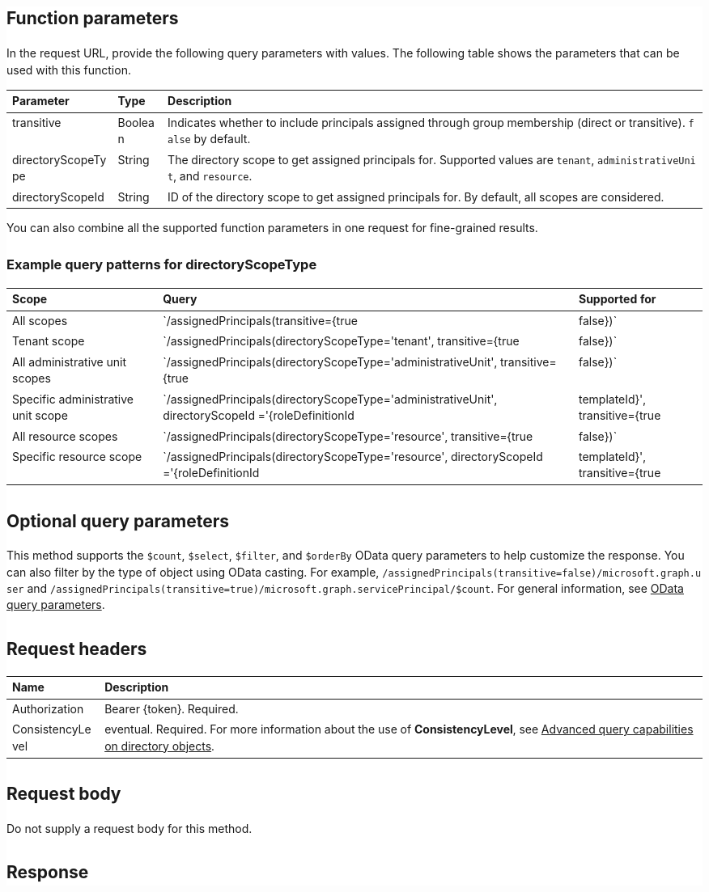 ## Function parameters
In the request URL, provide the following query parameters with values.
The following table shows the parameters that can be used with this function.

|Parameter|Type|Description|
|:---|:---|:---|
|transitive|Boolean|Indicates whether to include principals assigned through group membership (direct or transitive). `false` by default.|
|directoryScopeType|String|The directory scope to get assigned principals for. Supported values are `tenant`, `administrativeUnit`, and `resource`.|
|directoryScopeId|String|ID of the directory scope to get assigned principals for. By default, all scopes are considered.|

You can also combine all the supported function parameters in one request for fine-grained results.

### Example query patterns for directoryScopeType

|Scope|Query|Supported for|
|:---|:---|:---|
|All scopes|`/assignedPrincipals(transitive={true | false})`|All roles|
|Tenant scope|`/assignedPrincipals(directoryScopeType='tenant', transitive={true | false})`|All roles|
|All administrative unit scopes|`/assignedPrincipals(directoryScopeType='administrativeUnit', transitive={true | false})`|Directory roles|
|Specific administrative unit scope|`/assignedPrincipals(directoryScopeType='administrativeUnit', directoryScopeId ='{roleDefinitionId | templateId}', transitive={true | false})`|Directory roles|
|All resource scopes|`/assignedPrincipals(directoryScopeType='resource', transitive={true | false})`|Directory roles|
|Specific resource scope|`/assignedPrincipals(directoryScopeType='resource', directoryScopeId ='{roleDefinitionId | templateId}', transitive={true | false})`|Directory roles|

## Optional query parameters

This method supports the `$count`, `$select`, `$filter`, and `$orderBy` OData query parameters to help customize the response. You can also filter by the type of object using OData casting. For example, `/assignedPrincipals(transitive=false)/microsoft.graph.user` and `/assignedPrincipals(transitive=true)/microsoft.graph.servicePrincipal/$count`. For general information, see [OData query parameters](/graph/query-parameters).

## Request headers
|Name|Description|
|:---|:---|
|Authorization|Bearer {token}. Required.|
|ConsistencyLevel|eventual. Required. For more information about the use of **ConsistencyLevel**, see [Advanced query capabilities on directory objects](/graph/aad-advanced-queries).|

## Request body
Do not supply a request body for this method.

## Response
